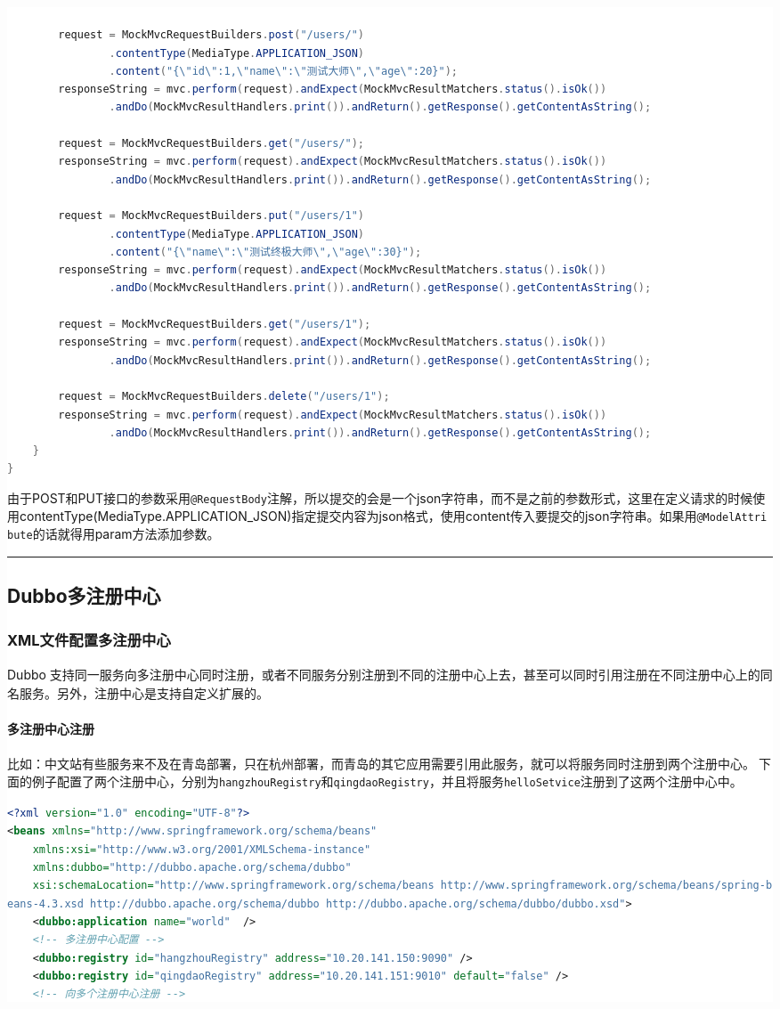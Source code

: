 ```java

        request = MockMvcRequestBuilders.post("/users/")
                .contentType(MediaType.APPLICATION_JSON)
                .content("{\"id\":1,\"name\":\"测试大师\",\"age\":20}");
        responseString = mvc.perform(request).andExpect(MockMvcResultMatchers.status().isOk())
                .andDo(MockMvcResultHandlers.print()).andReturn().getResponse().getContentAsString();

        request = MockMvcRequestBuilders.get("/users/");
        responseString = mvc.perform(request).andExpect(MockMvcResultMatchers.status().isOk())
                .andDo(MockMvcResultHandlers.print()).andReturn().getResponse().getContentAsString();

        request = MockMvcRequestBuilders.put("/users/1")
                .contentType(MediaType.APPLICATION_JSON)
                .content("{\"name\":\"测试终极大师\",\"age\":30}");
        responseString = mvc.perform(request).andExpect(MockMvcResultMatchers.status().isOk())
                .andDo(MockMvcResultHandlers.print()).andReturn().getResponse().getContentAsString();

        request = MockMvcRequestBuilders.get("/users/1");
        responseString = mvc.perform(request).andExpect(MockMvcResultMatchers.status().isOk())
                .andDo(MockMvcResultHandlers.print()).andReturn().getResponse().getContentAsString();

        request = MockMvcRequestBuilders.delete("/users/1");
        responseString = mvc.perform(request).andExpect(MockMvcResultMatchers.status().isOk())
                .andDo(MockMvcResultHandlers.print()).andReturn().getResponse().getContentAsString();
    }
}


```

由于POST和PUT接口的参数采用`@RequestBody`注解，所以提交的会是一个json字符串，而不是之前的参数形式，这里在定义请求的时候使用contentType(MediaType.APPLICATION_JSON)指定提交内容为json格式，使用content传入要提交的json字符串。如果用`@ModelAttribute`的话就得用param方法添加参数。

----------------------------------------------------------------------

## Dubbo多注册中心

### XML文件配置多注册中心

Dubbo 支持同一服务向多注册中心同时注册，或者不同服务分别注册到不同的注册中心上去，甚至可以同时引用注册在不同注册中心上的同名服务。另外，注册中心是支持自定义扩展的。

#### 多注册中心注册

比如：中文站有些服务来不及在青岛部署，只在杭州部署，而青岛的其它应用需要引用此服务，就可以将服务同时注册到两个注册中心。
下面的例子配置了两个注册中心，分别为`hangzhouRegistry`和`qingdaoRegistry`，并且将服务`helloSetvice`注册到了这两个注册中心中。

```xml
<?xml version="1.0" encoding="UTF-8"?>
<beans xmlns="http://www.springframework.org/schema/beans"
    xmlns:xsi="http://www.w3.org/2001/XMLSchema-instance"
    xmlns:dubbo="http://dubbo.apache.org/schema/dubbo"
    xsi:schemaLocation="http://www.springframework.org/schema/beans http://www.springframework.org/schema/beans/spring-beans-4.3.xsd http://dubbo.apache.org/schema/dubbo http://dubbo.apache.org/schema/dubbo/dubbo.xsd">
    <dubbo:application name="world"  />
    <!-- 多注册中心配置 -->
    <dubbo:registry id="hangzhouRegistry" address="10.20.141.150:9090" />
    <dubbo:registry id="qingdaoRegistry" address="10.20.141.151:9010" default="false" />
    <!-- 向多个注册中心注册 -->
```